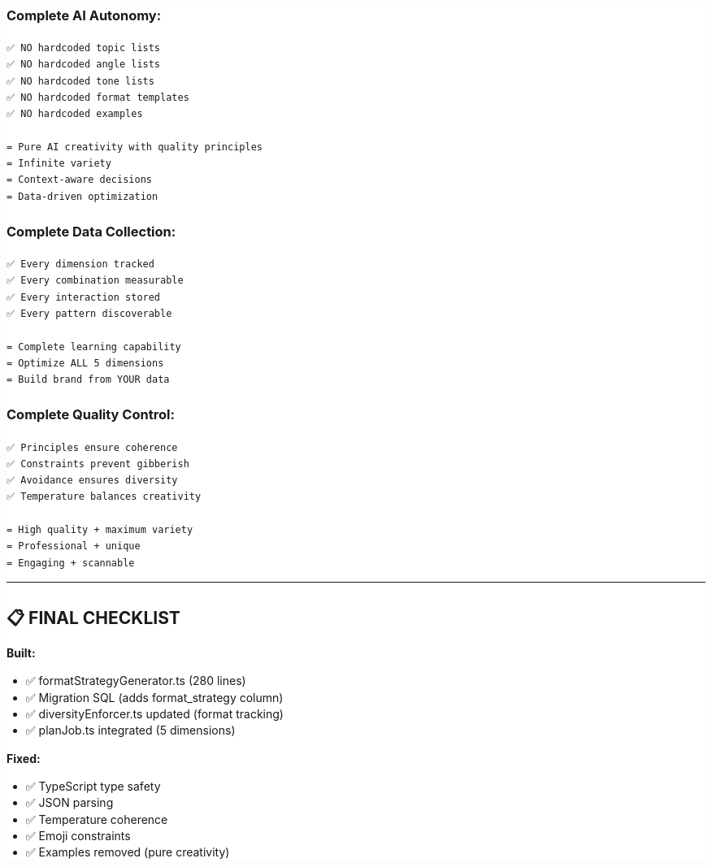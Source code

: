### **Complete AI Autonomy:**
```
✅ NO hardcoded topic lists
✅ NO hardcoded angle lists
✅ NO hardcoded tone lists
✅ NO hardcoded format templates
✅ NO hardcoded examples

= Pure AI creativity with quality principles
= Infinite variety
= Context-aware decisions
= Data-driven optimization
```

### **Complete Data Collection:**
```
✅ Every dimension tracked
✅ Every combination measurable
✅ Every interaction stored
✅ Every pattern discoverable

= Complete learning capability
= Optimize ALL 5 dimensions
= Build brand from YOUR data
```

### **Complete Quality Control:**
```
✅ Principles ensure coherence
✅ Constraints prevent gibberish
✅ Avoidance ensures diversity
✅ Temperature balances creativity

= High quality + maximum variety
= Professional + unique
= Engaging + scannable
```

---

## 📋 FINAL CHECKLIST

**Built:**
- ✅ formatStrategyGenerator.ts (280 lines)
- ✅ Migration SQL (adds format_strategy column)
- ✅ diversityEnforcer.ts updated (format tracking)
- ✅ planJob.ts integrated (5 dimensions)

**Fixed:**
- ✅ TypeScript type safety
- ✅ JSON parsing
- ✅ Temperature coherence
- ✅ Emoji constraints
- ✅ Examples removed (pure creativity)
